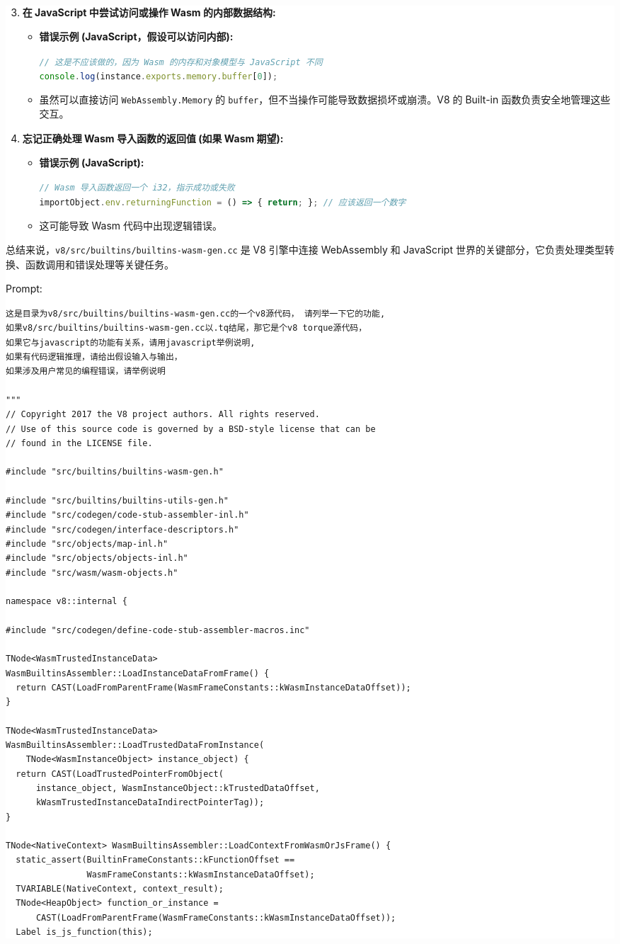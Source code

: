 3. **在 JavaScript 中尝试访问或操作 Wasm 的内部数据结构:**
   - **错误示例 (JavaScript，假设可以访问内部):**
     ```javascript
     // 这是不应该做的，因为 Wasm 的内存和对象模型与 JavaScript 不同
     console.log(instance.exports.memory.buffer[0]);
     ```
   - 虽然可以直接访问 `WebAssembly.Memory` 的 `buffer`，但不当操作可能导致数据损坏或崩溃。V8 的 Built-in 函数负责安全地管理这些交互。

4. **忘记正确处理 Wasm 导入函数的返回值 (如果 Wasm 期望):**
   - **错误示例 (JavaScript):**
     ```javascript
     // Wasm 导入函数返回一个 i32，指示成功或失败
     importObject.env.returningFunction = () => { return; }; // 应该返回一个数字
     ```
   - 这可能导致 Wasm 代码中出现逻辑错误。

总结来说，`v8/src/builtins/builtins-wasm-gen.cc` 是 V8 引擎中连接 WebAssembly 和 JavaScript 世界的关键部分，它负责处理类型转换、函数调用和错误处理等关键任务。

Prompt: 
```
这是目录为v8/src/builtins/builtins-wasm-gen.cc的一个v8源代码， 请列举一下它的功能, 
如果v8/src/builtins/builtins-wasm-gen.cc以.tq结尾，那它是个v8 torque源代码，
如果它与javascript的功能有关系，请用javascript举例说明,
如果有代码逻辑推理，请给出假设输入与输出，
如果涉及用户常见的编程错误，请举例说明

"""
// Copyright 2017 the V8 project authors. All rights reserved.
// Use of this source code is governed by a BSD-style license that can be
// found in the LICENSE file.

#include "src/builtins/builtins-wasm-gen.h"

#include "src/builtins/builtins-utils-gen.h"
#include "src/codegen/code-stub-assembler-inl.h"
#include "src/codegen/interface-descriptors.h"
#include "src/objects/map-inl.h"
#include "src/objects/objects-inl.h"
#include "src/wasm/wasm-objects.h"

namespace v8::internal {

#include "src/codegen/define-code-stub-assembler-macros.inc"

TNode<WasmTrustedInstanceData>
WasmBuiltinsAssembler::LoadInstanceDataFromFrame() {
  return CAST(LoadFromParentFrame(WasmFrameConstants::kWasmInstanceDataOffset));
}

TNode<WasmTrustedInstanceData>
WasmBuiltinsAssembler::LoadTrustedDataFromInstance(
    TNode<WasmInstanceObject> instance_object) {
  return CAST(LoadTrustedPointerFromObject(
      instance_object, WasmInstanceObject::kTrustedDataOffset,
      kWasmTrustedInstanceDataIndirectPointerTag));
}

TNode<NativeContext> WasmBuiltinsAssembler::LoadContextFromWasmOrJsFrame() {
  static_assert(BuiltinFrameConstants::kFunctionOffset ==
                WasmFrameConstants::kWasmInstanceDataOffset);
  TVARIABLE(NativeContext, context_result);
  TNode<HeapObject> function_or_instance =
      CAST(LoadFromParentFrame(WasmFrameConstants::kWasmInstanceDataOffset));
  Label is_js_function(this);
```